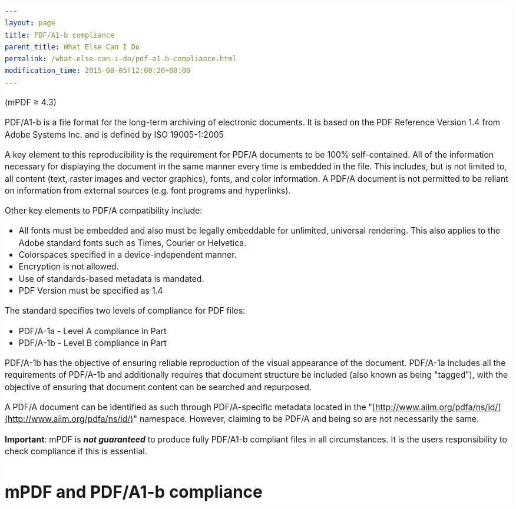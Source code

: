 ```yaml
---
layout: page
title: PDF/A1-b compliance
parent_title: What Else Can I Do
permalink: /what-else-can-i-do/pdf-a1-b-compliance.html
modification_time: 2015-08-05T12:00:20+00:00
---
```


(mPDF &ge; 4.3)

PDF/A1-b is a file format for the long-term archiving of electronic documents. It is based on the PDF Reference Version
1.4 from Adobe Systems Inc. and is defined by ISO 19005-1:2005

A key element to this reproducibility is the requirement for PDF/A documents to be 100% self-contained. All of the
information necessary for displaying the document in the same manner every time is embedded in the file. This includes,
but is not limited to, all content (text, raster images and vector graphics), fonts, and color information. A PDF/A
document is not permitted to be reliant on information from external sources (e.g. font programs and hyperlinks).

Other key elements to PDF/A compatibility include:

- All fonts must be embedded and also must be legally embeddable for unlimited, universal rendering. This also applies
  to the Adobe standard fonts such as Times, Courier or Helvetica.
- Colorspaces specified in a device-independent manner.
- Encryption is not allowed.
- Use of standards-based metadata is mandated.
- PDF Version must be specified as 1.4

The standard specifies two levels of compliance for PDF files:

- PDF/A-1a - Level A compliance in Part
- PDF/A-1b - Level B compliance in Part

PDF/A-1b has the objective of ensuring reliable reproduction of the visual appearance of the document.
PDF/A-1a includes all the requirements of PDF/A-1b and additionally requires that document structure be included
(also known as being "tagged"), with the objective of ensuring that document content can be searched and repurposed.

A PDF/A document can be identified as such through PDF/A-specific metadata located in
the "[http://www.aiim.org/pdfa/ns/id/](http://www.aiim.org/pdfa/ns/id/)"
namespace. However, claiming to be PDF/A and being so are not necessarily the same.

**Important**: mPDF is ***not guaranteed*** to produce fully PDF/A1-b compliant files in all circumstances.
It is the users responsibility to check compliance if this is essential.

# mPDF and PDF/A1-b compliance
